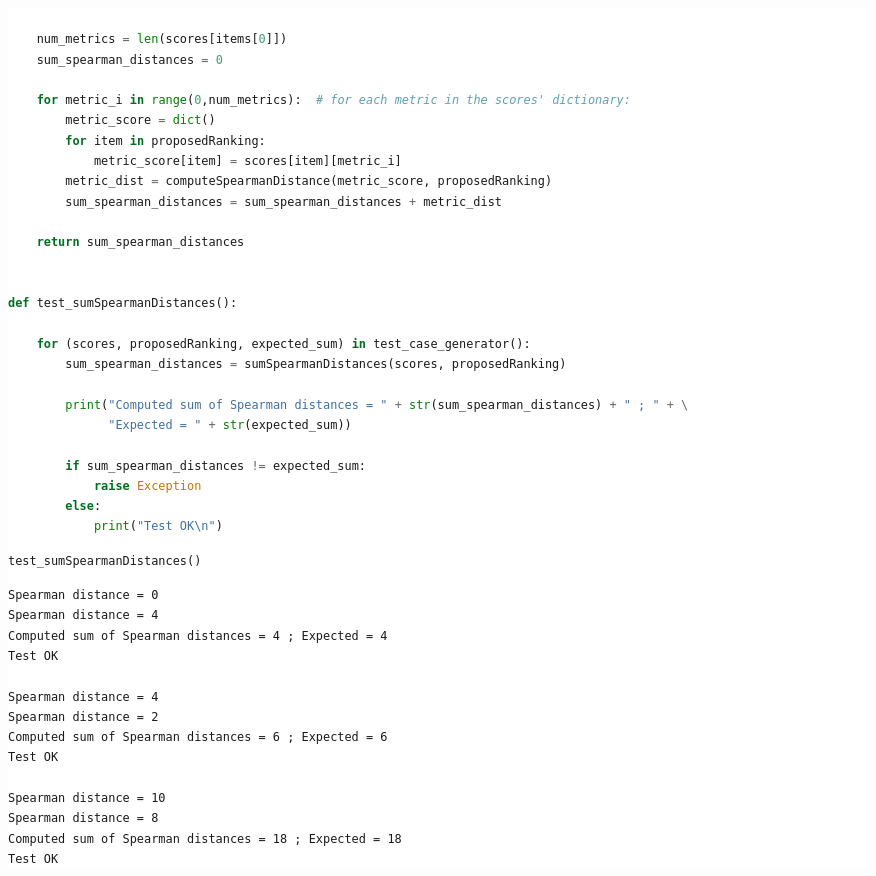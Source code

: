 ```python
       
    num_metrics = len(scores[items[0]])
    sum_spearman_distances = 0
        
    for metric_i in range(0,num_metrics):  # for each metric in the scores' dictionary:
        metric_score = dict()
        for item in proposedRanking:
            metric_score[item] = scores[item][metric_i]
        metric_dist = computeSpearmanDistance(metric_score, proposedRanking)
        sum_spearman_distances = sum_spearman_distances + metric_dist
    
    return sum_spearman_distances

    
def test_sumSpearmanDistances():
    
    for (scores, proposedRanking, expected_sum) in test_case_generator():
        sum_spearman_distances = sumSpearmanDistances(scores, proposedRanking)
        
        print("Computed sum of Spearman distances = " + str(sum_spearman_distances) + " ; " + \
              "Expected = " + str(expected_sum))
        
        if sum_spearman_distances != expected_sum:
            raise Exception
        else:
            print("Test OK\n")
```


```python
test_sumSpearmanDistances()
```

    Spearman distance = 0
    Spearman distance = 4
    Computed sum of Spearman distances = 4 ; Expected = 4
    Test OK
    
    Spearman distance = 4
    Spearman distance = 2
    Computed sum of Spearman distances = 6 ; Expected = 6
    Test OK
    
    Spearman distance = 10
    Spearman distance = 8
    Computed sum of Spearman distances = 18 ; Expected = 18
    Test OK
    
    
